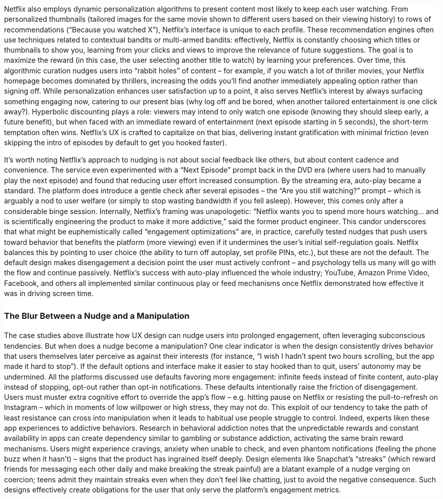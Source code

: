 Netflix also employs dynamic personalization algorithms to present content most likely to keep each user watching. From personalized thumbnails (tailored images for the same movie shown to different users based on their viewing history) to rows of recommendations (“Because you watched X”), Netflix’s interface is unique to each profile. These recommendation engines often use techniques related to contextual bandits or multi-armed bandits: effectively, Netflix is constantly choosing which titles or thumbnails to show you, learning from your clicks and views to improve the relevance of future suggestions. The goal is to maximize the reward (in this case, the user selecting another title to watch) by learning your preferences. Over time, this algorithmic curation nudges users into “rabbit holes” of content – for example, if you watch a lot of thriller movies, your Netflix homepage becomes dominated by thrillers, increasing the odds you’ll find another immediately appealing option rather than signing off. While personalization enhances user satisfaction up to a point, it also serves Netflix’s interest by always surfacing something engaging now, catering to our present bias (why log off and be bored, when another tailored entertainment is one click away?). Hyperbolic discounting plays a role: viewers may intend to only watch one episode (knowing they should sleep early, a future benefit), but when faced with an immediate reward of entertainment (next episode starting in 5 seconds), the short-term temptation often wins. Netflix’s UX is crafted to capitalize on that bias, delivering instant gratification with minimal friction (even skipping the intro of episodes by default to get you hooked faster).

It’s worth noting Netflix’s approach to nudging is not about social feedback like others, but about content cadence and convenience. The service even experimented with a “Next Episode” prompt back in the DVD era (where users had to manually play the next episode) and found that reducing user effort increased consumption. By the streaming era, auto-play became a standard. The platform does introduce a gentle check after several episodes – the “Are you still watching?” prompt – which is arguably a nod to user welfare (or simply to stop wasting bandwidth if you fell asleep). However, this comes only after a considerable binge session. Internally, Netflix’s framing was unapologetic: “Netflix wants you to spend more hours watching… and is scientifically engineering the product to make it more addictive,” said the former product engineer. This candor underscores that what might be euphemistically called “engagement optimizations” are, in practice, carefully tested nudges that push users toward behavior that benefits the platform (more viewing) even if it undermines the user’s initial self-regulation goals. Netflix balances this by pointing to user choice (the ability to turn off autoplay, set profile PINs, etc.), but these are not the default. The default design makes disengagement a decision point the user must actively confront – and psychology tells us many will go with the flow and continue passively. Netflix’s success with auto-play influenced the whole industry; YouTube, Amazon Prime Video, Facebook, and others all implemented similar continuous play or feed mechanisms once Netflix demonstrated how effective it was in driving screen time.

### The Blur Between a Nudge and a Manipulation

The case studies above illustrate how UX design can nudge users into prolonged engagement, often leveraging subconscious tendencies. But when does a nudge become a manipulation? One clear indicator is when the design consistently drives behavior that users themselves later perceive as against their interests (for instance, “I wish I hadn’t spent two hours scrolling, but the app made it hard to stop”). If the default options and interface make it easier to stay hooked than to quit, users’ autonomy may be undermined. All the platforms discussed use defaults favoring more engagement: infinite feeds instead of finite content, auto-play instead of stopping, opt-out rather than opt-in notifications. These defaults intentionally raise the friction of disengagement. Users must muster extra cognitive effort to override the app’s flow – e.g. hitting pause on Netflix or resisting the pull-to-refresh on Instagram – which in moments of low willpower or high stress, they may not do. This exploit of our tendency to take the path of least resistance can cross into manipulation when it leads to habitual use people struggle to control. Indeed, experts liken these app experiences to addictive behaviors. Research in behavioral addiction notes that the unpredictable rewards and constant availability in apps can create dependency similar to gambling or substance addiction, activating the same brain reward mechanisms. Users might experience cravings, anxiety when unable to check, and even phantom notifications (feeling the phone buzz when it hasn’t) – signs that the product has ingrained itself deeply. Design elements like Snapchat’s “streaks” (which reward friends for messaging each other daily and make breaking the streak painful) are a blatant example of a nudge verging on coercion; teens admit they maintain streaks even when they don’t feel like chatting, just to avoid the negative consequence. Such designs effectively create obligations for the user that only serve the platform’s engagement metrics.
